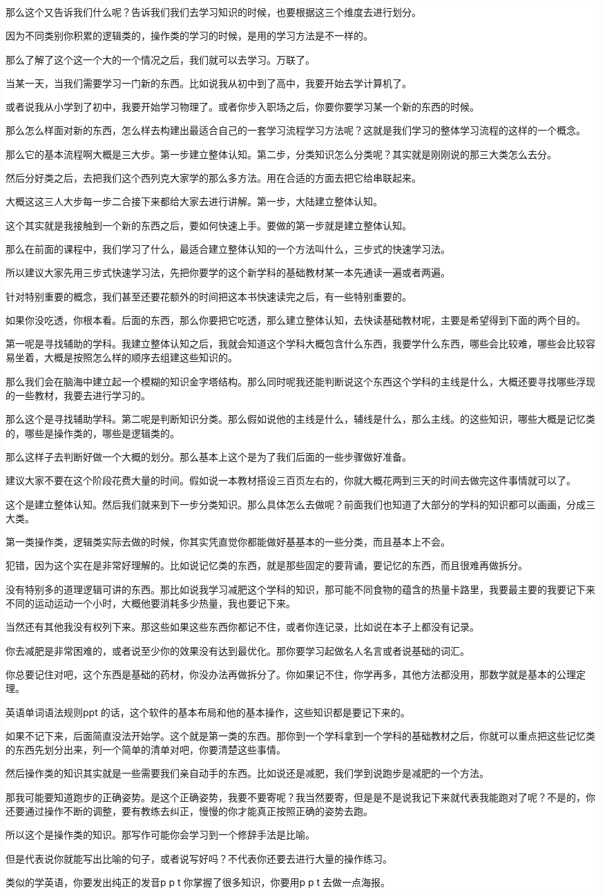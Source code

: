 那么这个又告诉我们什么呢？告诉我们我们去学习知识的时候，也要根据这三个维度去进行划分。

因为不同类别你积累的逻辑类的，操作类的学习的时候，是用的学习方法是不一样的。

那么了解了这个这一个大的一个情况之后，我们就可以去学习。万联了。

当某一天，当我们需要学习一门新的东西。比如说我从初中到了高中，我要开始去学计算机了。

或者说我从小学到了初中，我要开始学习物理了。或者你步入职场之后，你要你要学习某一个新的东西的时候。

那么怎么样面对新的东西，怎么样去构建出最适合自己的一套学习流程学习方法呢？这就是我们学习的整体学习流程的这样的一个概念。

那么它的基本流程啊大概是三大步。第一步建立整体认知。第二步，分类知识怎么分类呢？其实就是刚刚说的那三大类怎么去分。

然后分好类之后，去把我们这个西列克大家学的那么多方法。用在合适的方面去把它给串联起来。

大概这这三人大步每一步二合接下来都给大家去进行讲解。第一步，大陆建立整体认知。

这个其实就是我接触到一个新的东西之后，要如何快速上手。要做的第一步就是建立整体认知。

那么在前面的课程中，我们学习了什么，最适合建立整体认知的一个方法叫什么，三步式的快速学习法。

所以建议大家先用三步式快速学习法，先把你要学的这个新学科的基础教材某一本先通读一遍或者两遍。

针对特别重要的概念，我们甚至还要花额外的时间把这本书快速读完之后，有一些特别重要的。

如果你没吃透，你根本看。后面的东西，那么你要把它吃透，那么建立整体认知，去快读基础教材呢，主要是希望得到下面的两个目的。

第一呢是寻找辅助的学科。我建立整体认知之后，我就会知道这个学科大概包含什么东西，我要学什么东西，哪些会比较难，哪些会比较容易坐着，大概是按照怎么样的顺序去组建这些知识的。

那么我们会在脑海中建立起一个模糊的知识金字塔结构。那么同时呢我还能判断说这个东西这个学科的主线是什么，大概还要寻找哪些浮现的一些教材，我要去进行学习的。

那么这个是寻找辅助学科。第二呢是判断知识分类。那么假如说他的主线是什么，辅线是什么，那么主线。的这些知识，哪些大概是记忆类的，哪些是操作类的，哪些是逻辑类的。

那么这样子去判断好做一个大概的划分。那么基本上这个是为了我们后面的一些步骤做好准备。

建议大家不要在这个阶段花费大量的时间。假如说一本教材搭设三百页左右的，你就大概花两到三天的时间去做完这件事情就可以了。

这个是建立整体认知。然后我们就来到下一步分类知识。那么具体怎么去做呢？前面我们也知道了大部分的学科的知识都可以画画，分成三大类。

第一类操作类，逻辑类实际去做的时候，你其实凭直觉你都能做好基基本的一些分类，而且基本上不会。

犯错，因为这个实在是非常好理解的。比如说记忆类的东西，就是那些固定的要背诵，要记忆的东西，而且很难再做拆分。

没有特别多的道理逻辑可讲的东西。那比如说我学习减肥这个学科的知识，那可能不同食物的蕴含的热量卡路里，我要最主要的我要记下来不同的运动运动一个小时，大概他要消耗多少热量，我也要记下来。

当然还有其他我没有权列下来。那这些如果这些东西你都记不住，或者你连记录，比如说在本子上都没有记录。

你去减肥是非常困难的，或者说至少你的效果没有达到最优化。那你要学习起做名人名言或者说基础的词汇。

你总要记住对吧，这个东西是基础的药材，你没办法再做拆分了。你如果记不住，你学再多，其他方法都没用，那数学就是基本的公理定理。

英语单词语法规则ppt 的话，这个软件的基本布局和他的基本操作，这些知识都是要记下来的。

如果不记下来，后面简直没法开始学。这个就是第一类的东西。那你到一个学科拿到一个学科的基础教材之后，你就可以重点把这些记忆类的东西先划分出来，列一个简单的清单对吧，你要清楚这些事情。

然后操作类的知识其实就是一些需要我们亲自动手的东西。比如说还是减肥，我们学到说跑步是减肥的一个方法。

那我可能要知道跑步的正确姿势。是这个正确姿势，我要不要寄呢？我当然要寄，但是是不是说我记下来就代表我能跑对了呢？不是的，你还要通过操作不断的调整，要有教练去纠正，慢慢的你才能真正按照正确的姿势去跑。

所以这个是操作类的知识。那写作可能你会学习到一个修辞手法是比喻。

但是代表说你就能写出比喻的句子，或者说写好吗？不代表你还要去进行大量的操作练习。

类似的学英语，你要发出纯正的发音p p t 你掌握了很多知识，你要用p p t 去做一点海报。
